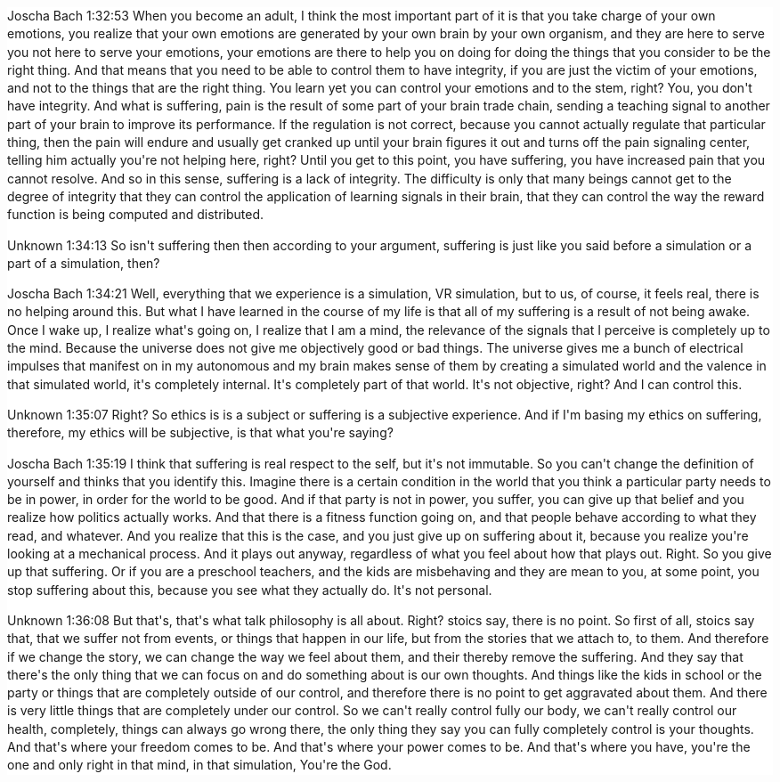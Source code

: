 Joscha Bach 1:32:53
When you become an adult, I think the most important part of it is that you take charge of your own emotions, you realize that your own emotions are generated by your own brain by your own organism, and they are here to serve you not here to serve your emotions, your emotions are there to help you on doing for doing the things that you consider to be the right thing. And that means that you need to be able to control them to have integrity, if you are just the victim of your emotions, and not to the things that are the right thing. You learn yet you can control your emotions and to the stem, right? You, you don't have integrity. And what is suffering, pain is the result of some part of your brain trade chain, sending a teaching signal to another part of your brain to improve its performance. If the regulation is not correct, because you cannot actually regulate that particular thing, then the pain will endure and usually get cranked up until your brain figures it out and turns off the pain signaling center, telling him actually you're not helping here, right? Until you get to this point, you have suffering, you have increased pain that you cannot resolve. And so in this sense, suffering is a lack of integrity. The difficulty is only that many beings cannot get to the degree of integrity that they can control the application of learning signals in their brain, that they can control the way the reward function is being computed and distributed.

Unknown 1:34:13
So isn't suffering then then according to your argument, suffering is just like you said before a simulation or a part of a simulation, then?

Joscha Bach 1:34:21
Well, everything that we experience is a simulation, VR simulation, but to us, of course, it feels real, there is no helping around this. But what I have learned in the course of my life is that all of my suffering is a result of not being awake. Once I wake up, I realize what's going on, I realize that I am a mind, the relevance of the signals that I perceive is completely up to the mind. Because the universe does not give me objectively good or bad things. The universe gives me a bunch of electrical impulses that manifest on in my autonomous and my brain makes sense of them by creating a simulated world and the valence in that simulated world, it's completely internal. It's completely part of that world. It's not objective, right? And I can control this.

Unknown 1:35:07
Right? So ethics is is a subject or suffering is a subjective experience. And if I'm basing my ethics on suffering, therefore, my ethics will be subjective, is that what you're saying?

Joscha Bach 1:35:19
I think that suffering is real respect to the self, but it's not immutable. So you can't change the definition of yourself and thinks that you identify this. Imagine there is a certain condition in the world that you think a particular party needs to be in power, in order for the world to be good. And if that party is not in power, you suffer, you can give up that belief and you realize how politics actually works. And that there is a fitness function going on, and that people behave according to what they read, and whatever. And you realize that this is the case, and you just give up on suffering about it, because you realize you're looking at a mechanical process. And it plays out anyway, regardless of what you feel about how that plays out. Right. So you give up that suffering. Or if you are a preschool teachers, and the kids are misbehaving and they are mean to you, at some point, you stop suffering about this, because you see what they actually do. It's not personal.

Unknown 1:36:08
But that's, that's what talk philosophy is all about. Right? stoics say, there is no point. So first of all, stoics say that, that we suffer not from events, or things that happen in our life, but from the stories that we attach to, to them. And therefore if we change the story, we can change the way we feel about them, and their thereby remove the suffering. And they say that there's the only thing that we can focus on and do something about is our own thoughts. And things like the kids in school or the party or things that are completely outside of our control, and therefore there is no point to get aggravated about them. And there is very little things that are completely under our control. So we can't really control fully our body, we can't really control our health, completely, things can always go wrong there, the only thing they say you can fully completely control is your thoughts. And that's where your freedom comes to be. And that's where your power comes to be. And that's where you have, you're the one and only right in that mind, in that simulation, You're the God.
